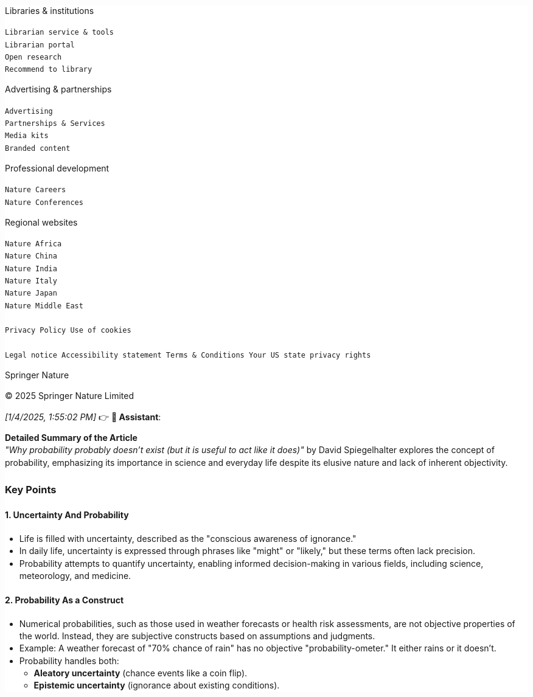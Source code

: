 Libraries & institutions

    Librarian service & tools
    Librarian portal
    Open research
    Recommend to library

Advertising & partnerships

    Advertising
    Partnerships & Services
    Media kits
    Branded content

Professional development

    Nature Careers
    Nature Conferences

Regional websites

    Nature Africa
    Nature China
    Nature India
    Nature Italy
    Nature Japan
    Nature Middle East

    Privacy Policy Use of cookies 

    Legal notice Accessibility statement Terms & Conditions Your US state privacy rights 

Springer Nature

© 2025 Springer Nature Limited<br>

<i>[1/4/2025, 1:55:02 PM]</i> 👉 <b>🤖 Assistant</b>: 

**Detailed Summary of the Article**  
*"Why probability probably doesn’t exist (but it is useful to act like it does)"* by David Spiegelhalter explores the concept of probability, emphasizing its importance in science and everyday life despite its elusive nature and lack of inherent objectivity.

### Key Points

#### 1. **Uncertainty And Probability**
- Life is filled with uncertainty, described as the "conscious awareness of ignorance."
- In daily life, uncertainty is expressed through phrases like "might" or "likely," but these terms often lack precision.
- Probability attempts to quantify uncertainty, enabling informed decision-making in various fields, including science, meteorology, and medicine.

#### 2. **Probability As a Construct**
- Numerical probabilities, such as those used in weather forecasts or health risk assessments, are not objective properties of the world. Instead, they are subjective constructs based on assumptions and judgments.
- Example: A weather forecast of "70% chance of rain" has no objective "probability-ometer." It either rains or it doesn’t.
- Probability handles both:
  - **Aleatory uncertainty** (chance events like a coin flip).
  - **Epistemic uncertainty** (ignorance about existing conditions).
